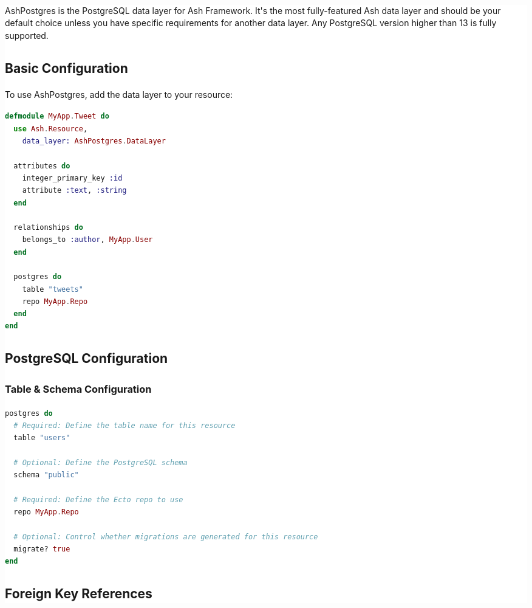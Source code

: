 AshPostgres is the PostgreSQL data layer for Ash Framework. It's the most fully-featured Ash data layer and should be your default choice unless you have specific requirements for another data layer. Any PostgreSQL version higher than 13 is fully supported.

## Basic Configuration

To use AshPostgres, add the data layer to your resource:

```elixir
defmodule MyApp.Tweet do
  use Ash.Resource,
    data_layer: AshPostgres.DataLayer

  attributes do
    integer_primary_key :id
    attribute :text, :string
  end

  relationships do
    belongs_to :author, MyApp.User
  end

  postgres do
    table "tweets"
    repo MyApp.Repo
  end
end
```

## PostgreSQL Configuration

### Table & Schema Configuration

```elixir
postgres do
  # Required: Define the table name for this resource
  table "users"

  # Optional: Define the PostgreSQL schema
  schema "public"

  # Required: Define the Ecto repo to use
  repo MyApp.Repo

  # Optional: Control whether migrations are generated for this resource
  migrate? true
end
```

## Foreign Key References

